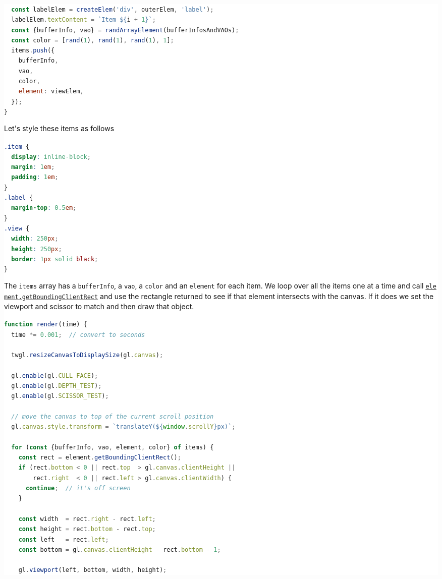 ```js
  const labelElem = createElem('div', outerElem, 'label');
  labelElem.textContent = `Item ${i + 1}`;
  const {bufferInfo, vao} = randArrayElement(bufferInfosAndVAOs);
  const color = [rand(1), rand(1), rand(1), 1];
  items.push({
    bufferInfo,
    vao,
    color,
    element: viewElem,
  });
}
```

Let's style these items as follows

```css
.item {
  display: inline-block;
  margin: 1em;
  padding: 1em;
}
.label {
  margin-top: 0.5em;
}
.view {
  width: 250px;
  height: 250px;
  border: 1px solid black;
}
```

The `items` array has a `bufferInfo`, a `vao`, a `color` and an `element`
for each item. We loop over all the items one at a time and call
[`element.getBoundingClientRect`](https://developer.mozilla.org/en-US/docs/Web/API/Element/getBoundingClientRect)
and use the rectangle returned to see if that element intersects
with the canvas. If it does we set the viewport and scissor to
match and then draw that object.

```js
function render(time) {
  time *= 0.001;  // convert to seconds

  twgl.resizeCanvasToDisplaySize(gl.canvas);

  gl.enable(gl.CULL_FACE);
  gl.enable(gl.DEPTH_TEST);
  gl.enable(gl.SCISSOR_TEST);

  // move the canvas to top of the current scroll position
  gl.canvas.style.transform = `translateY(${window.scrollY}px)`;

  for (const {bufferInfo, vao, element, color} of items) {
    const rect = element.getBoundingClientRect();
    if (rect.bottom < 0 || rect.top  > gl.canvas.clientHeight ||
        rect.right  < 0 || rect.left > gl.canvas.clientWidth) {
      continue;  // it's off screen
    }

    const width  = rect.right - rect.left;
    const height = rect.bottom - rect.top;
    const left   = rect.left;
    const bottom = gl.canvas.clientHeight - rect.bottom - 1;

    gl.viewport(left, bottom, width, height);
```